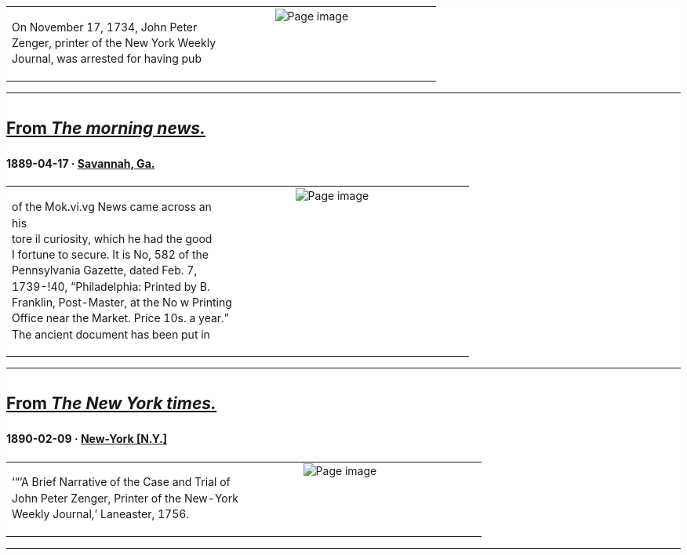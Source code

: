 <table style="width: 100%;"><tr><td style="width: 50%">

  
  
On November 17, 1734, John Peter  
Zenger, printer of the New York Weekly  
Journal, was arrested for having pub
</td><td style="width: 50%; max-height: 75%; margin: auto; display: block;">
<img alt="Page image" src="https://iiif.archive.org/image/iiif/2/sim_national-magazine_1886-12_5_2%2Fsim_national-magazine_1886-12_5_2_jp2.zip%2Fsim_national-magazine_1886-12_5_2_jp2%2Fsim_national-magazine_1886-12_5_2_0049.jp2/pct:20.492424242424242,24.264705882352942,30.833333333333332,4.438997821350762/600,/0/default.jpg"/>
</td>
</tr></table>

---

## [From _The morning news._](https://www.loc.gov/resource/sn86063034/1889-04-17/ed-1/?sp=2)

#### 1889-04-17 &middot; [Savannah, Ga.](http://dbpedia.org/resource/Savannah%2C_Georgia)

<table style="width: 100%;"><tr><td style="width: 50%">

  
of the Mok.vi.vg News came across an his­  
tore il curiosity, which he had the good  
I fortune to secure. It is No, 582 of the  
Pennsylvania Gazette, dated Feb. 7,  
1739-!40, “Philadelphia: Printed by B.  
Franklin, Post-Master, at the No w Printing  
Office near the Market. Price 10s. a year.”  
The ancient document has been put in 
</td><td style="width: 50%; max-height: 75%; margin: auto; display: block;">
<img alt="Page image" src="https://tile.loc.gov/image-services/iiif/service:ndnp:gu:batch_gu_bobbsey_ver02:data:sn86063034:00414181995:1889041701:0848/pct:26.010234692076935,10.527758738862234,15.846126698429504,4.9074708704592185/!600,600/0/default.jpg"/>
</td>
</tr></table>

---

## [From _The New York times._](https://archive.org/details/sim_new-york-times_1890-02-09_39_11997/page/n1/mode/1up?view=theater)

#### 1890-02-09 &middot; [New-York [N.Y.]](http://dbpedia.org/resource/New_York_City)

<table style="width: 100%;"><tr><td style="width: 50%">

  
‘“‘A Brief Narrative of the Case and Trial of  
John Peter Zenger, Printer of the New-York  
Weekly Journal,’ Laneaster, 1756.
</td><td style="width: 50%; max-height: 75%; margin: auto; display: block;">
<img alt="Page image" src="https://iiif.archive.org/image/iiif/2/sim_new-york-times_1890-02-09_39_11997%2Fsim_new-york-times_1890-02-09_39_11997_jp2.zip%2Fsim_new-york-times_1890-02-09_39_11997_jp2%2Fsim_new-york-times_1890-02-09_39_11997_0001.jp2/pct:56.16996507566938,9.727112676056338,12.456344586728754,1.0123239436619718/600,/0/default.jpg"/>
</td>
</tr></table>

---